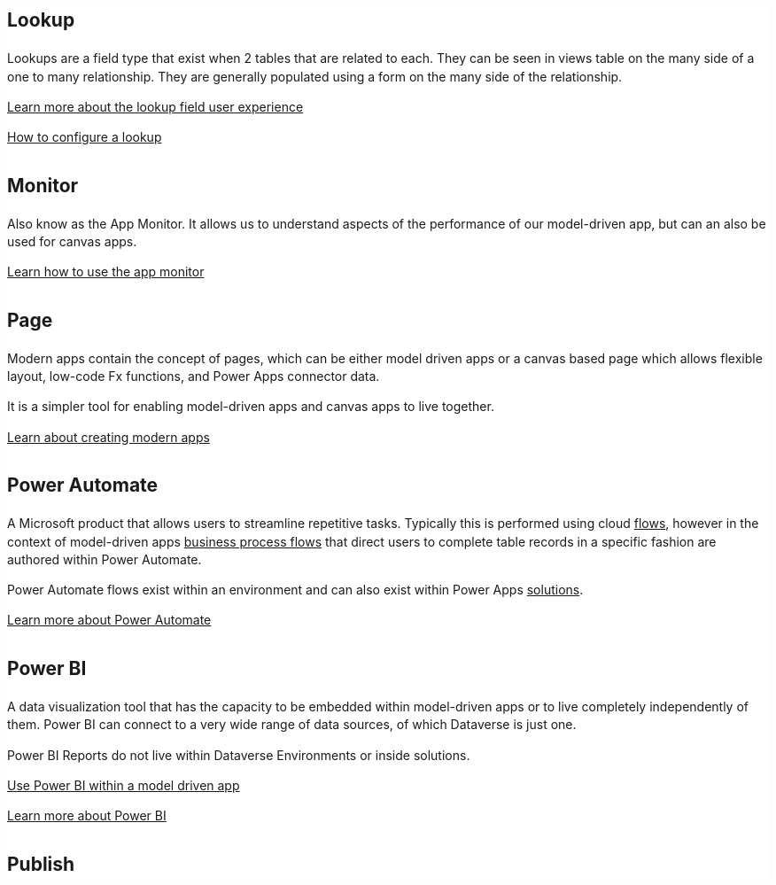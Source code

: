 
## Lookup

Lookups are a field type that exist when 2 tables that are related to each.  They can be seen in views table on the many side of a one to many relationship.  They are generally populated using a form on the many side of the relationship.

[Learn more about the lookup field user experience](../../user/lookup-field.md)

[How to configure a lookup](../../maker/model-driven-apps/form-designer-add-configure-lookup.md)

## Monitor

Also know as the App Monitor.  It allows us to understand aspects of the performance of our model-driven app, but can an also be used for canvas apps.

[Learn how to use the app monitor](../../maker/monitor-modelapps.md)

## Page

Modern apps contain the concept of pages, which can be either model driven apps or a canvas based page which allows flexible layout, low-code Fx functions, and Power Apps connector data.

It is a simpler tool for enabling model-driven apps and canvas apps to live together.

[Learn about creating modern apps](app-designer-overview.md)

## Power Automate

A Microsoft product that allows users to streamline repetitive tasks.  Typically this is performed using cloud [flows](model-driven-app-glossary.md#flow), however in the context of model-driven apps [business process flows](model-driven-app-glossary.md#business-process-flow) that direct users to complete table records in a specific fashion are authored within Power Automate.

Power Automate flows exist within an environment and can also exist within Power Apps [solutions](model-driven-app-glossary.md#solution).

[Learn more about Power Automate](https://docs.microsoft.com/en-us/power-automate/getting-started)

## Power BI

A data visualization tool that has the capacity to be embedded within model-driven apps or to live completely independently of them.  Power BI can connect to a very wide range of data sources, of which Dataverse is just one.

Power BI Reports do not live within Dataverse Environments or inside solutions.

[Use Power BI within a model driven app](use-power-bi.md)

[Learn more about Power BI](https://docs.microsoft.com/en-us/power-bi/fundamentals/power-bi-overview)

## Publish

